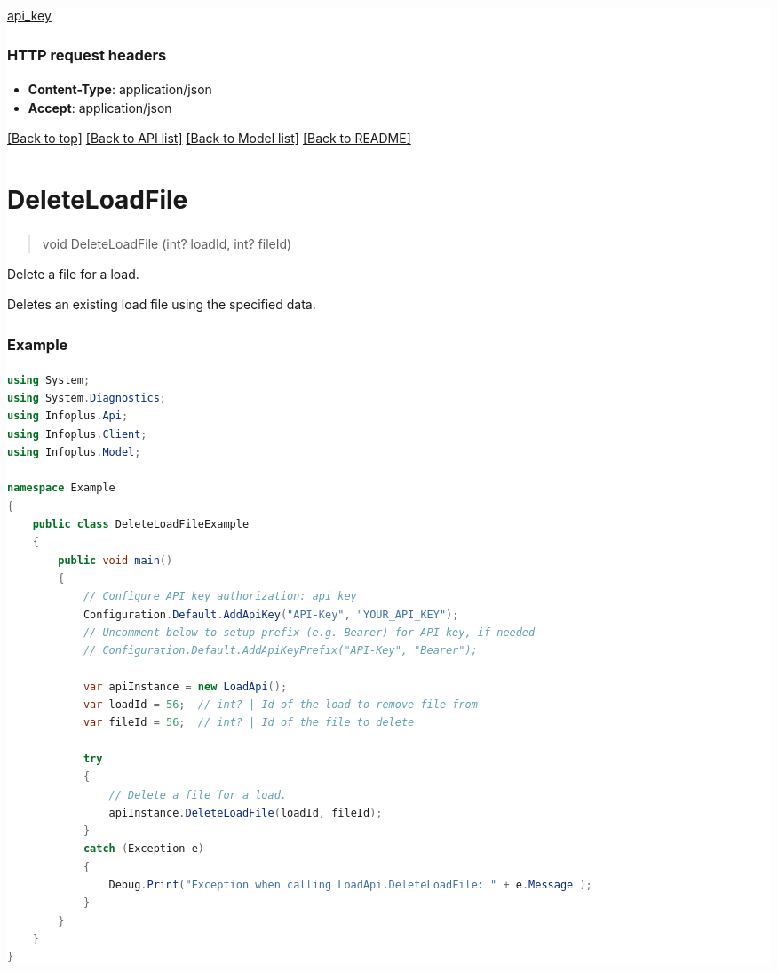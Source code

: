 [api_key](../README.md#api_key)

### HTTP request headers

 - **Content-Type**: application/json
 - **Accept**: application/json

[[Back to top]](#) [[Back to API list]](../README.md#documentation-for-api-endpoints) [[Back to Model list]](../README.md#documentation-for-models) [[Back to README]](../README.md)

<a name="deleteloadfile"></a>
# **DeleteLoadFile**
> void DeleteLoadFile (int? loadId, int? fileId)

Delete a file for a load.

Deletes an existing load file using the specified data.

### Example
```csharp
using System;
using System.Diagnostics;
using Infoplus.Api;
using Infoplus.Client;
using Infoplus.Model;

namespace Example
{
    public class DeleteLoadFileExample
    {
        public void main()
        {
            // Configure API key authorization: api_key
            Configuration.Default.AddApiKey("API-Key", "YOUR_API_KEY");
            // Uncomment below to setup prefix (e.g. Bearer) for API key, if needed
            // Configuration.Default.AddApiKeyPrefix("API-Key", "Bearer");

            var apiInstance = new LoadApi();
            var loadId = 56;  // int? | Id of the load to remove file from
            var fileId = 56;  // int? | Id of the file to delete

            try
            {
                // Delete a file for a load.
                apiInstance.DeleteLoadFile(loadId, fileId);
            }
            catch (Exception e)
            {
                Debug.Print("Exception when calling LoadApi.DeleteLoadFile: " + e.Message );
            }
        }
    }
}
```
